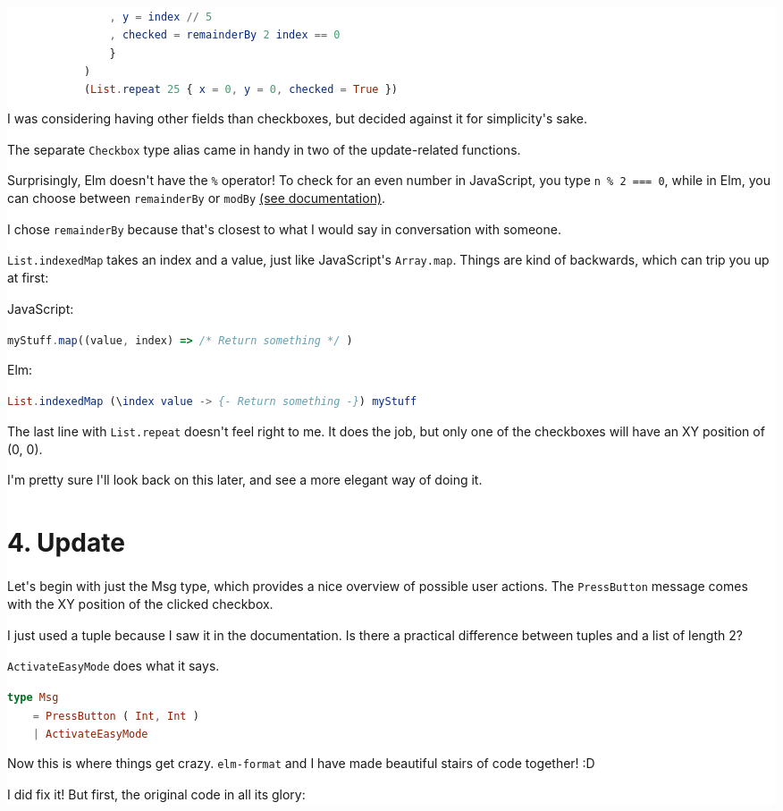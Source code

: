 ```elm
                , y = index // 5
                , checked = remainderBy 2 index == 0
                }
            )
            (List.repeat 25 { x = 0, y = 0, checked = True })
```

I was considering having other fields than checkboxes, but decided against it for simplicity's sake.

The separate `Checkbox` type alias came in handy in two of the update-related functions. 

Surprisingly, Elm doesn't have the `%` operator! To check for an even number in JavaScript, you type `n % 2 === 0`, while in Elm, you can choose between `remainderBy` or `modBy` [(see documentation)](https://package.elm-lang.org/packages/elm/core/latest/Basics#remainderBy).

I chose `remainderBy` because that's closest to what I would say in conversation with someone.

`List.indexedMap` takes an index and a value, just like JavaScript's `Array.map`. Things are kind of backwards, which can trip you up at first:

JavaScript:

```javascript
myStuff.map((value, index) => /* Return something */ )
```

Elm:

```elm
List.indexedMap (\index value -> {- Return something -}) myStuff
```

The last line with `List.repeat` doesn't feel right to me. It does the job, but only one of the checkboxes will have an XY position of (0, 0). 

I'm pretty sure I'll look back on this later, and see a more elegant way of doing it.

# 4. Update

Let's begin with just the Msg type, which provides a nice overview of possible user actions. The `PressButton` message comes with the XY position of the clicked checkbox.

I just used a tuple because I saw it in the documentation. Is there a practical difference between tuples and a list of length 2?

`ActivateEasyMode` does what it says.

```elm
type Msg
    = PressButton ( Int, Int )
    | ActivateEasyMode
```

Now this is where things get crazy. `elm-format` and I have made beautiful stairs of code together! :D

I did fix it! But first, the original code in all its glory:
